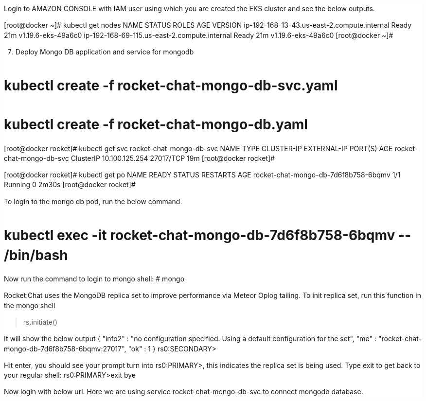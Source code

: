 Login to AMAZON CONSOLE with IAM user using which you are created the EKS cluster and see the below outputs. 
 
 
 

[root@docker ~]# kubectl get nodes
NAME                                           STATUS   ROLES    AGE   VERSION
ip-192-168-13-43.us-east-2.compute.internal    Ready    <none>   21m   v1.19.6-eks-49a6c0
ip-192-168-69-115.us-east-2.compute.internal   Ready    <none>   21m   v1.19.6-eks-49a6c0
[root@docker ~]#

7.	Deploy Mongo DB application and service for mongodb

# kubectl create -f rocket-chat-mongo-db-svc.yaml

# kubectl create -f rocket-chat-mongo-db.yaml

[root@docker rocket]# kubectl get svc rocket-chat-mongo-db-svc
NAME                       TYPE        CLUSTER-IP       EXTERNAL-IP   PORT(S)     AGE
rocket-chat-mongo-db-svc   ClusterIP   10.100.125.254   <none>        27017/TCP   19m
[root@docker rocket]#

[root@docker rocket]# kubectl get po
NAME                                   READY   STATUS    RESTARTS   AGE
rocket-chat-mongo-db-7d6f8b758-6bqmv   1/1     Running   0          2m30s
[root@docker rocket]#

To login to the mongo db pod, run the below command.

# kubectl exec -it rocket-chat-mongo-db-7d6f8b758-6bqmv -- /bin/bash

Now run the command to login to mongo shell: # mongo

Rocket.Chat uses the MongoDB replica set to improve performance via Meteor Oplog tailing. To init replica set, run this function in the mongo shell
> rs.initiate()

It will show the below output
{
        "info2" : "no configuration specified. Using a default configuration for the set",
        "me" : "rocket-chat-mongo-db-7d6f8b758-6bqmv:27017",
        "ok" : 1
}
rs0:SECONDARY>

Hit enter, you should see your prompt turn into rs0:PRIMARY>, this indicates the replica set is being used. Type exit to get back to your regular shell:
rs0:PRIMARY>exit
bye

Now login with below url. Here we are using service rocket-chat-mongo-db-svc to connect mongodb database.
